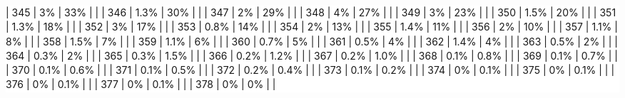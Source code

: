 | 345 | 3% | 33% |  |
| 346 | 1.3% | 30% |  |
| 347 | 2% | 29% |  |
| 348 | 4% | 27% |  |
| 349 | 3% | 23% |  |
| 350 | 1.5% | 20% |  |
| 351 | 1.3% | 18% |  |
| 352 | 3% | 17% |  |
| 353 | 0.8% | 14% |  |
| 354 | 2% | 13% |  |
| 355 | 1.4% | 11% |  |
| 356 | 2% | 10% |  |
| 357 | 1.1% | 8% |  |
| 358 | 1.5% | 7% |  |
| 359 | 1.1% | 6% |  |
| 360 | 0.7% | 5% |  |
| 361 | 0.5% | 4% |  |
| 362 | 1.4% | 4% |  |
| 363 | 0.5% | 2% |  |
| 364 | 0.3% | 2% |  |
| 365 | 0.3% | 1.5% |  |
| 366 | 0.2% | 1.2% |  |
| 367 | 0.2% | 1.0% |  |
| 368 | 0.1% | 0.8% |  |
| 369 | 0.1% | 0.7% |  |
| 370 | 0.1% | 0.6% |  |
| 371 | 0.1% | 0.5% |  |
| 372 | 0.2% | 0.4% |  |
| 373 | 0.1% | 0.2% |  |
| 374 | 0% | 0.1% |  |
| 375 | 0% | 0.1% |  |
| 376 | 0% | 0.1% |  |
| 377 | 0% | 0.1% |  |
| 378 | 0% | 0% |  |
